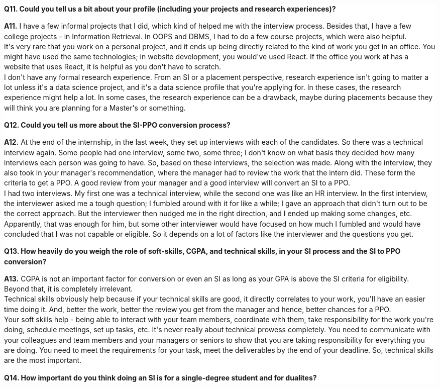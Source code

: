 <p></p>
<p></p>
<p><strong>Q11. Could you tell us a bit about your profile (including your projects and research experiences)?</strong></p>
<p></p>
<p></p>
<p><strong>A11.</strong> I have a few informal projects that I did, which kind of helped me with the interview process. Besides that, I have a few college projects - in Information Retrieval. In OOPS and DBMS, I had to do a few course projects, which were also helpful.<br />It's very rare that you work on a personal project, and it ends up being directly related to the kind of work you get in an office. You might have used the same technologies; in website development, you would've used React. If the office you work at has a website that uses React, it is helpful as you don't have to scratch.<br />I don't have any formal research experience. From an SI or a placement perspective, research experience isn't going to matter a lot unless it's a data science project, and it's a data science profile that you're applying for. In these cases, the research experience might help a lot. In some cases, the research experience can be a drawback, maybe during placements because they will think you are planning for a Master's or something.</p>
<p></p>
<p></p>
<p><strong>Q12. Could you tell us more about the SI-PPO conversion process?</strong></p>
<p></p>
<p></p>
<p><strong>A12.</strong> At the end of the internship, in the last week, they set up interviews with each of the candidates. So there was a technical interview again. Some people had one interview, some two, some three; I don't know on what basis they decided how many interviews each person was going to have. So, based on these interviews, the selection was made. Along with the interview, they also took in your manager's recommendation, where the manager had to review the work that the intern did. These form the criteria to get a PPO. A good review from your manager and a good interview will convert an SI to a PPO.<br />I had two interviews. My first one was a technical interview, while the second one was like an HR interview. In the first interview, the interviewer asked me a tough question; I fumbled around with it for like a while; I gave an approach that didn't turn out to be the correct approach. But the interviewer then nudged me in the right direction, and I ended up making some changes, etc. Apparently, that was enough for him, but some other interviewer would have focused on how much I fumbled and would have concluded that I was not capable or eligible. So it depends on a lot of factors like the interviewer and the questions you get.</p>
<p></p>
<p></p>
<p><strong>Q13. How heavily do you weigh the role of soft-skills, CGPA, and technical skills, in your SI process and the SI to PPO conversion?</strong></p>
<p></p>
<p></p>
<p><strong>A13.</strong> CGPA is not an important factor for conversion or even an SI as long as your GPA is above the SI criteria for eligibility. Beyond that, it is completely irrelevant.<br />Technical skills obviously help because if your technical skills are good, it directly correlates to your work, you'll have an easier time doing it. And, better the work, better the review you get from the manager and hence, better chances for a PPO.<br />Your soft skills help - being able to interact with your team members, coordinate with them, take responsibility for the work you're doing, schedule meetings, set up tasks, etc. It's never really about technical prowess completely. You need to communicate with your colleagues and team members and your managers or seniors to show that you are taking responsibility for everything you are doing. You need to meet the requirements for your task, meet the deliverables by the end of your deadline. So, technical skills are the most important.</p>
<p></p>
<p></p>
<p><strong>Q14. How important do you think doing an SI is for a single-degree student and for dualites?</strong></p>
<p></p>
<p></p>